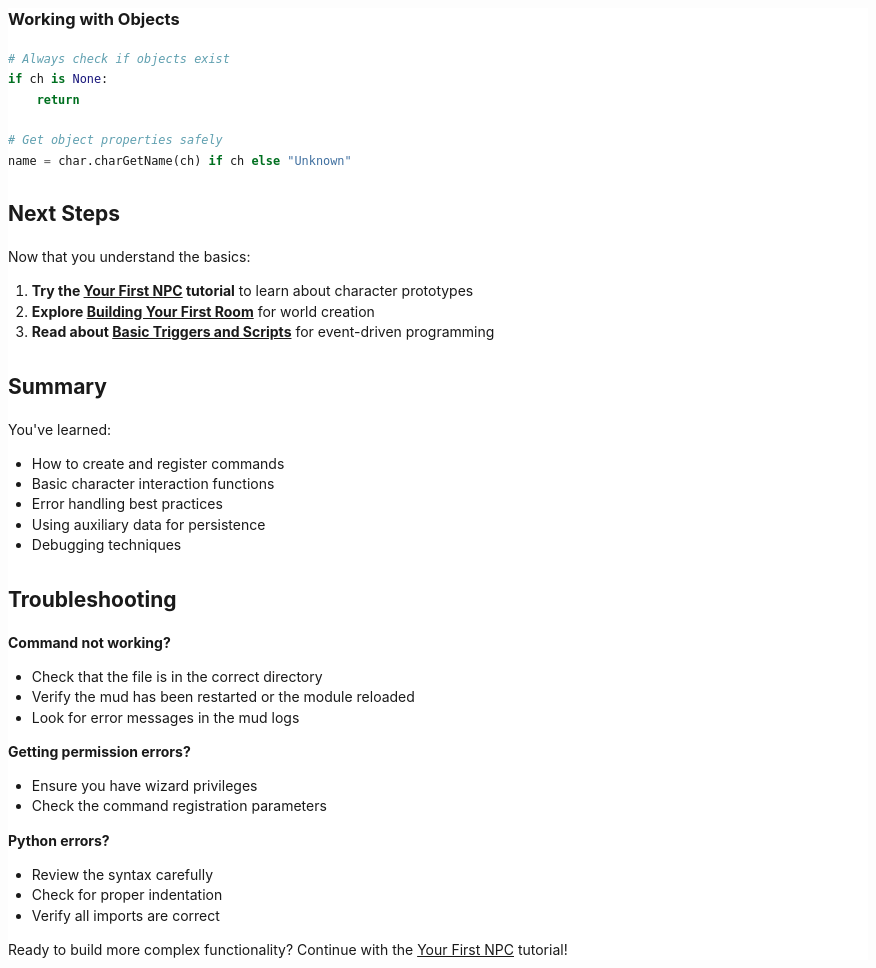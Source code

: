### Working with Objects
```python
# Always check if objects exist
if ch is None:
    return
    
# Get object properties safely
name = char.charGetName(ch) if ch else "Unknown"
```

## Next Steps

Now that you understand the basics:

1. **Try the [Your First NPC](your-first-npc/) tutorial** to learn about character prototypes
2. **Explore [Building Your First Room](building-your-first-room/)** for world creation
3. **Read about [Basic Triggers and Scripts](basic-triggers-scripts/)** for event-driven programming

## Summary

You've learned:
- How to create and register commands
- Basic character interaction functions
- Error handling best practices
- Using auxiliary data for persistence
- Debugging techniques

## Troubleshooting

**Command not working?**
- Check that the file is in the correct directory
- Verify the mud has been restarted or the module reloaded
- Look for error messages in the mud logs

**Getting permission errors?**
- Ensure you have wizard privileges
- Check the command registration parameters

**Python errors?**
- Review the syntax carefully
- Check for proper indentation
- Verify all imports are correct

Ready to build more complex functionality? Continue with the [Your First NPC](your-first-npc/) tutorial!